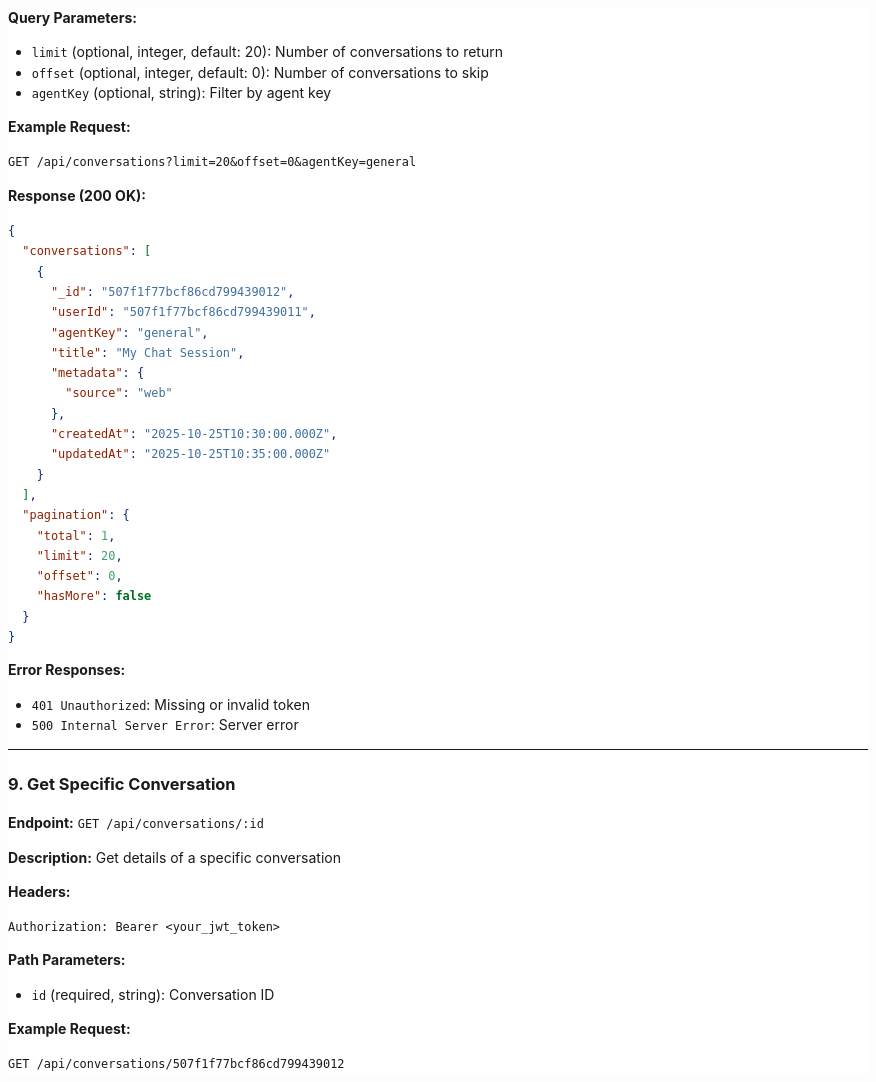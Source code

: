 **Query Parameters:**
- `limit` (optional, integer, default: 20): Number of conversations to return
- `offset` (optional, integer, default: 0): Number of conversations to skip
- `agentKey` (optional, string): Filter by agent key

**Example Request:**
```
GET /api/conversations?limit=20&offset=0&agentKey=general
```

**Response (200 OK):**
```json
{
  "conversations": [
    {
      "_id": "507f1f77bcf86cd799439012",
      "userId": "507f1f77bcf86cd799439011",
      "agentKey": "general",
      "title": "My Chat Session",
      "metadata": {
        "source": "web"
      },
      "createdAt": "2025-10-25T10:30:00.000Z",
      "updatedAt": "2025-10-25T10:35:00.000Z"
    }
  ],
  "pagination": {
    "total": 1,
    "limit": 20,
    "offset": 0,
    "hasMore": false
  }
}
```

**Error Responses:**
- `401 Unauthorized`: Missing or invalid token
- `500 Internal Server Error`: Server error

---

### 9. Get Specific Conversation

**Endpoint:** `GET /api/conversations/:id`

**Description:** Get details of a specific conversation

**Headers:**
```
Authorization: Bearer <your_jwt_token>
```

**Path Parameters:**
- `id` (required, string): Conversation ID

**Example Request:**
```
GET /api/conversations/507f1f77bcf86cd799439012
```
